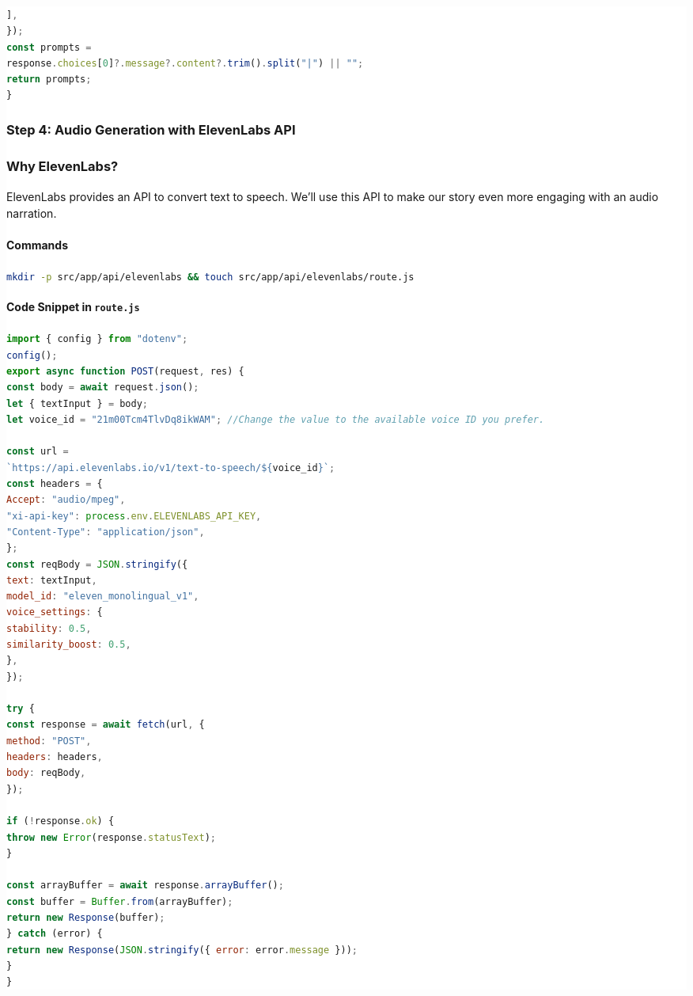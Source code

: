 ```javascript
],  
});  
const prompts =  
response.choices[0]?.message?.content?.trim().split("|") || "";  
return prompts;  
}
```

### Step 4: Audio Generation with ElevenLabs API

### Why ElevenLabs?

ElevenLabs provides an API to convert text to speech. We’ll use this API to make our story even more engaging with an audio narration.

#### Commands
```sh
mkdir -p src/app/api/elevenlabs && touch src/app/api/elevenlabs/route.js
```

#### Code Snippet in `route.js`
```javascript
import { config } from "dotenv";  
config();  
export async function POST(request, res) {  
const body = await request.json();  
let { textInput } = body;  
let voice_id = "21m00Tcm4TlvDq8ikWAM"; //Change the value to the available voice ID you prefer.

const url =  
`https://api.elevenlabs.io/v1/text-to-speech/${voice_id}`;  
const headers = {  
Accept: "audio/mpeg",  
"xi-api-key": process.env.ELEVENLABS_API_KEY,  
"Content-Type": "application/json",  
};  
const reqBody = JSON.stringify({  
text: textInput,  
model_id: "eleven_monolingual_v1",  
voice_settings: {  
stability: 0.5,  
similarity_boost: 0.5,  
},  
});

try {  
const response = await fetch(url, {  
method: "POST",  
headers: headers,  
body: reqBody,  
});

if (!response.ok) {  
throw new Error(response.statusText);  
}

const arrayBuffer = await response.arrayBuffer();  
const buffer = Buffer.from(arrayBuffer);  
return new Response(buffer);  
} catch (error) {  
return new Response(JSON.stringify({ error: error.message }));  
}  
}
```